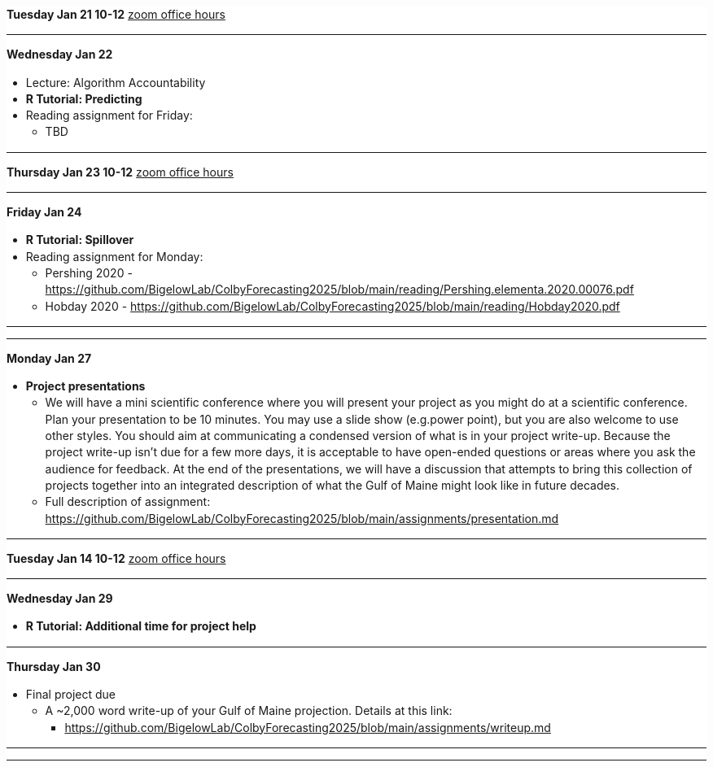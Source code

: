 **Tuesday Jan 21 10-12** 
  [zoom office hours](https://www.google.com/url?q=https://bigelow.zoom.us/j/2073152562&sa=D&source=calendar&ust=1736619807370933&usg=AOvVaw35OxV39iGWWmJSttdFS6hr)
____________________________________________________________________________

**Wednesday Jan 22**
 - Lecture: Algorithm Accountability
 - **R Tutorial: Predicting**
 - Reading assignment for Friday:
   - TBD
____________________________________________________________________________

**Thursday Jan 23 10-12** 
  [zoom office hours](https://www.google.com/url?q=https://bigelow.zoom.us/j/2073152562&sa=D&source=calendar&ust=1736619807370933&usg=AOvVaw35OxV39iGWWmJSttdFS6hr)
____________________________________________________________________________
  
**Friday Jan 24**
 - **R Tutorial: Spillover**
 - Reading assignment for Monday:
   - Pershing 2020 - https://github.com/BigelowLab/ColbyForecasting2025/blob/main/reading/Pershing.elementa.2020.00076.pdf
   - Hobday 2020 - https://github.com/BigelowLab/ColbyForecasting2025/blob/main/reading/Hobday2020.pdf
     
____________________________________________________________________________
____________________________________________________________________________
**Monday Jan 27**
 - **Project presentations**
   - We will have a mini scientific conference where you will present your project as you might do at a scientific conference. Plan your presentation to be 10 minutes. You may use a slide show (e.g.power point), but you are also welcome to use other styles. You should aim at communicating a condensed version of what is in your project write-up. Because the project write-up isn’t due for a few more days, it is acceptable to have open-ended questions or areas where you ask the audience for feedback. At the end of the presentations, we will have a discussion that attempts to bring this collection of projects together into an integrated description of what the Gulf of Maine might look like in future decades.
   - Full description of assignment: https://github.com/BigelowLab/ColbyForecasting2025/blob/main/assignments/presentation.md

____________________________________________________________________________

**Tuesday Jan 14 10-12** 
  [zoom office hours](https://www.google.com/url?q=https://bigelow.zoom.us/j/2073152562&sa=D&source=calendar&ust=1736619807370933&usg=AOvVaw35OxV39iGWWmJSttdFS6hr)
____________________________________________________________________________

**Wednesday Jan 29**
 - **R Tutorial: Additional time for project help**
____________________________________________________________________________

**Thursday Jan 30**
 - Final project due
   - A ~2,000 word write-up of your Gulf of Maine projection. Details at this link:
     - https://github.com/BigelowLab/ColbyForecasting2025/blob/main/assignments/writeup.md
____________________________________________________________________________
____________________________________________________________________________
